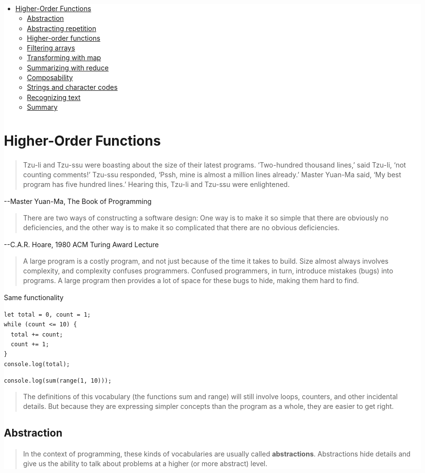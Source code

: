 
- [Higher-Order Functions](#higher-order-functions)
  - [Abstraction](#abstraction)
  - [Abstracting repetition](#abstracting-repetition)
  - [Higher-order functions](#higher-order-functions-1)
  - [Filtering arrays](#filtering-arrays)
  - [Transforming with map](#transforming-with-map)
  - [Summarizing with reduce](#summarizing-with-reduce)
  - [Composability](#composability)
  - [Strings and character codes](#strings-and-character-codes)
  - [Recognizing text](#recognizing-text)
  - [Summary](#summary)

# Higher-Order Functions
>Tzu-li and Tzu-ssu were boasting about the size of their latest programs. ‘Two-hundred thousand lines,’ said Tzu-li, ‘not counting comments!’ Tzu-ssu responded, ‘Pssh, mine is almost a million lines already.’ Master Yuan-Ma said, ‘My best program has five hundred lines.’ Hearing this, Tzu-li and Tzu-ssu were enlightened.

--Master Yuan-Ma, The Book of Programming

>There are two ways of constructing a software design: One way is to make it so simple that there are obviously no deficiencies, and the other way is to make it so complicated that there are no obvious deficiencies.

--C.A.R. Hoare, 1980 ACM Turing Award Lecture
  
>A large program is a costly program, and not just because of the time it takes to build. Size almost always involves complexity, and complexity confuses programmers. Confused programmers, in turn, introduce mistakes (bugs) into programs. A large program then provides a lot of space for these bugs to hide, making them hard to find.

Same functionality
```
let total = 0, count = 1;
while (count <= 10) {
  total += count;
  count += 1;
}
console.log(total);
```
```
console.log(sum(range(1, 10)));
```
>The definitions of this vocabulary (the functions sum and range) will still involve loops, counters, and other incidental details. But because they are expressing simpler concepts than the program as a whole, they are easier to get right.


## Abstraction
>In the context of programming, these kinds of vocabularies are usually called **abstractions**. Abstractions hide details and give us the ability to talk about problems at a higher (or more abstract) level.
